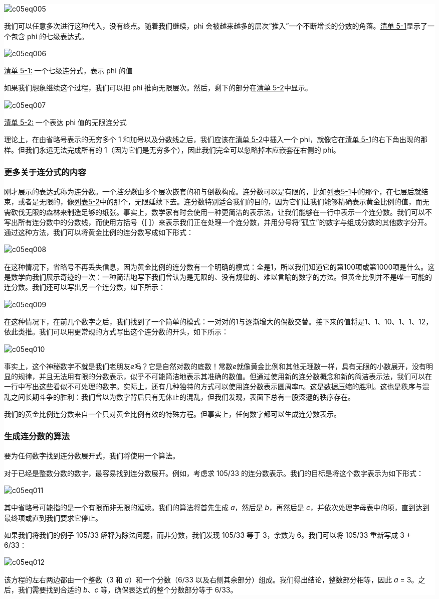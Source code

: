 ![c05eq005](Images/c05eq005.png)

我们可以任意多次进行这种代入，没有终点。随着我们继续，phi 会被越来越多的层次“推入”一个不断增长的分数的角落。[清单 5-1](#listing5-1)显示了一个包含 phi 的七级表达式。

![c05eq006](Images/c05eq006.png)

[清单 5-1:](#listinganchor5-1) 一个七级连分式，表示 phi 的值

如果我们想象继续这个过程，我们可以把 phi 推向无限层次。然后，剩下的部分在[清单 5-2](#listing5-2)中显示。

![c05eq007](Images/c05eq007.png)

[清单 5-2:](#listinganchor5-2) 一个表达 phi 值的无限连分式

理论上，在由省略号表示的无穷多个 1 和加号以及分数线之后，我们应该在[清单 5-2](#listing5-2)中插入一个 phi，就像它在[清单 5-1](#listing5-1)的右下角出现的那样。但我们永远无法完成所有的 1（因为它们是无穷多个），因此我们完全可以忽略掉本应嵌套在右侧的 phi。

### 更多关于连分式的内容

刚才展示的表达式称为连分数。一个*连分数*由多个层次嵌套的和与倒数构成。连分数可以是有限的，比如[列表5-1](#listing5-1)中的那个，在七层后就结束，或者是无限的，像[列表5-2](#listing5-2)中的那个，无限延续下去。连分数特别适合我们的目的，因为它们让我们能够精确表示黄金比例的值，而无需砍伐无限的森林来制造足够的纸张。事实上，数学家有时会使用一种更简洁的表示法，让我们能够在一行中表示一个连分数。我们可以不写出所有连分数中的分数线，而使用方括号（[ ]）来表示我们正在处理一个连分数，并用分号将“孤立”的数字与组成分数的其他数字分开。通过这种方法，我们可以将黄金比例的连分数写成如下形式：

![c05eq008](Images/c05eq008.png)

在这种情况下，省略号不再丢失信息，因为黄金比例的连分数有一个明确的模式：全是1，所以我们知道它的第100项或第1000项是什么。这是数学向我们展示奇迹的一次：一种简洁地写下我们曾认为是无限的、没有规律的、难以言喻的数字的方法。但黄金比例并不是唯一可能的连分数。我们还可以写出另一个连分数，如下所示：

![c05eq009](Images/c05eq009.png)

在这种情况下，在前几个数字之后，我们找到了一个简单的模式：一对对的1与逐渐增大的偶数交替。接下来的值将是1、1、10、1、1、12，依此类推。我们可以用更常规的方式写出这个连分数的开头，如下所示：

![c05eq010](Images/c05eq010.png)

事实上，这个神秘数字不就是我们老朋友*e*吗？它是自然对数的底数！常数*e*就像黄金比例和其他无理数一样，具有无限的小数展开，没有明显的规律，并且无法用有限的分数表示，似乎不可能简洁地表示其准确的数值。但通过使用新的连分数概念和新的简洁表示法，我们可以在一行中写出这些看似不可处理的数字。实际上，还有几种独特的方式可以使用连分数表示圆周率π。这是数据压缩的胜利。这也是秩序与混乱之间长期斗争的胜利：我们曾以为数字背后只有无休止的混乱，但我们发现，表面下总有一股深邃的秩序存在。

我们的黄金比例连分数来自一个只对黄金比例有效的特殊方程。但事实上，任何数字都可以生成连分数表示。

### 生成连分数的算法

要为任何数字找到连分数展开式，我们将使用一个算法。

对于已经是整数分数的数字，最容易找到连分数展开。例如，考虑求 105/33 的连分数表示。我们的目标是将这个数字表示为如下形式：

![c05eq011](Images/c05eq011.png)

其中省略号可能指的是一个有限而非无限的延续。我们的算法将首先生成 *a*，然后是 *b*，再然后是 *c*，并依次处理字母表中的项，直到达到最终项或直到我们要求它停止。

如果我们将我们的例子 105/33 解释为除法问题，而非分数，我们发现 105/33 等于 3，余数为 6。我们可以将 105/33 重新写成 3 + 6/33：

![c05eq012](Images/c05eq012.png)

该方程的左右两边都由一个整数（3 和 *a*）和一个分数（6/33 以及右侧其余部分）组成。我们得出结论，整数部分相等，因此 *a* = 3。之后，我们需要找到合适的 *b*、*c* 等，确保表达式的整个分数部分等于 6/33。
